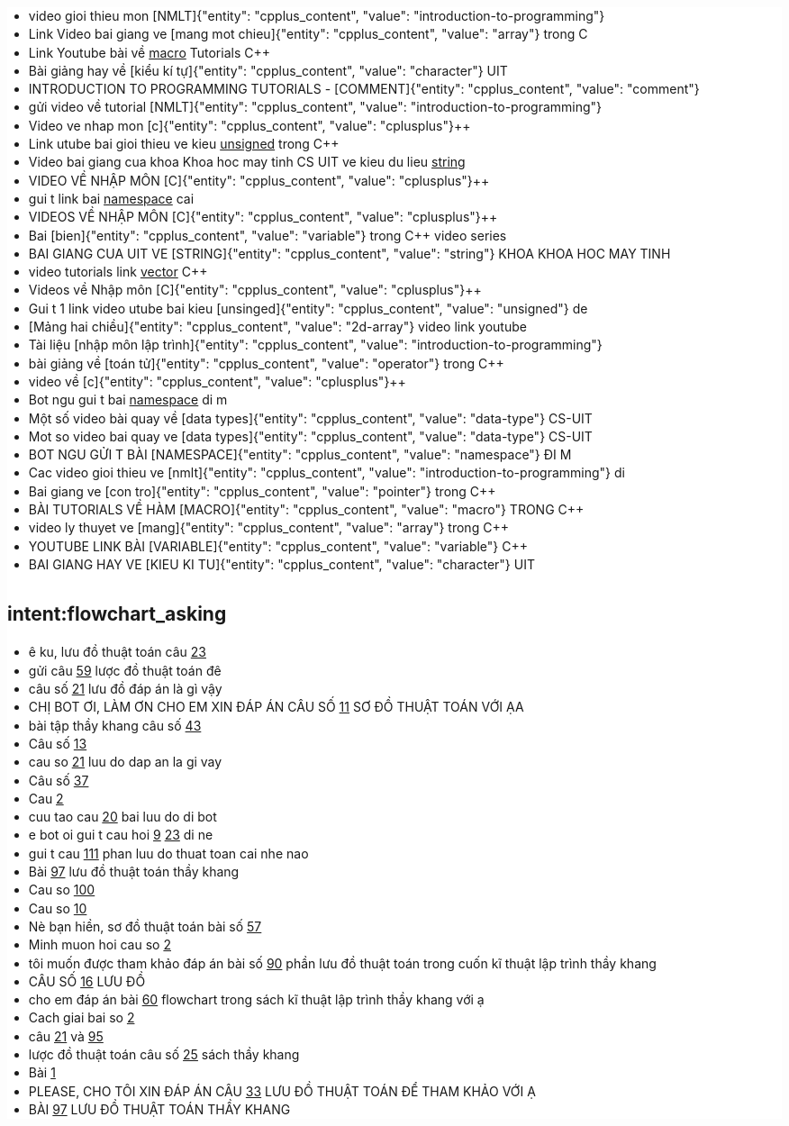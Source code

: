 - video gioi thieu mon [NMLT]{"entity": "cpplus_content", "value": "introduction-to-programming"}
- Link Video bai giang ve [mang mot chieu]{"entity": "cpplus_content", "value": "array"} trong C
- Link Youtube bài về [macro](cpplus_content) Tutorials C++
- Bài giảng hay về [kiểu kí tự]{"entity": "cpplus_content", "value": "character"} UIT
- INTRODUCTION TO PROGRAMMING TUTORIALS - [COMMENT]{"entity": "cpplus_content", "value": "comment"}
- gửi video về tutorial [NMLT]{"entity": "cpplus_content", "value": "introduction-to-programming"}
- Video ve nhap mon [c]{"entity": "cpplus_content", "value": "cplusplus"}++
- Link utube bai gioi thieu ve kieu [unsigned](cpplus_content) trong C++
- Video bai giang cua khoa Khoa hoc may tinh CS UIT ve kieu du lieu [string](cpplus_content)
- VIDEO VỀ NHẬP MÔN [C]{"entity": "cpplus_content", "value": "cplusplus"}++
- gui t link bai [namespace](cpplus_content) cai
- VIDEOS VỀ NHẬP MÔN [C]{"entity": "cpplus_content", "value": "cplusplus"}++
- Bai [bien]{"entity": "cpplus_content", "value": "variable"} trong C++ video series
- BAI GIANG CUA UIT VE [STRING]{"entity": "cpplus_content", "value": "string"} KHOA KHOA HOC MAY TINH
- video tutorials link [vector](cpplus_content) C++
- Videos về Nhập môn [C]{"entity": "cpplus_content", "value": "cplusplus"}++
- Gui t 1 link video utube bai kieu [unsinged]{"entity": "cpplus_content", "value": "unsigned"} de
- [Mảng hai chiều]{"entity": "cpplus_content", "value": "2d-array"} video link youtube
- Tài liệu [nhập môn lập trình]{"entity": "cpplus_content", "value": "introduction-to-programming"}
- bài giảng về [toán tử]{"entity": "cpplus_content", "value": "operator"} trong C++
- video về [c]{"entity": "cpplus_content", "value": "cplusplus"}++
- Bot ngu gui t bai [namespace](cpplus_content) di m
- Một số video bài quay về [data types]{"entity": "cpplus_content", "value": "data-type"} CS-UIT
- Mot so video bai quay ve [data types]{"entity": "cpplus_content", "value": "data-type"} CS-UIT
- BOT NGU GỬI T BÀI [NAMESPACE]{"entity": "cpplus_content", "value": "namespace"} ĐI M
- Cac video gioi thieu ve [nmlt]{"entity": "cpplus_content", "value": "introduction-to-programming"} di
- Bai giang ve [con tro]{"entity": "cpplus_content", "value": "pointer"} trong C++
- BÀI TUTORIALS VỀ HÀM [MACRO]{"entity": "cpplus_content", "value": "macro"} TRONG C++
- video ly thuyet ve [mang]{"entity": "cpplus_content", "value": "array"} trong C++
- YOUTUBE LINK BÀI [VARIABLE]{"entity": "cpplus_content", "value": "variable"} C++
- BAI GIANG HAY VE [KIEU KI TU]{"entity": "cpplus_content", "value": "character"} UIT

## intent:flowchart_asking
- ê ku, lưu đồ thuật toán câu [23](flowchart_quest_num)
- gửi câu [59](flowchart_quest_num) lược đồ thuật toán đê
- câu số [21](flowchart_quest_num) lưu đồ đáp án là gì vậy
- CHỊ BOT ƠI, LÀM ƠN CHO EM XIN ĐÁP ÁN CÂU SỐ [11](flowchart_quest_num) SƠ ĐỒ THUẬT TOÁN VỚI ẠA
- bài tập thầy khang câu số [43](flowchart_quest_num)
- Câu số [13](flowchart_quest_num)
- cau so [21](flowchart_quest_num) luu do dap an la gi vay
- Câu số [37](flowchart_quest_num)
- Cau [2](flowchart_quest_num)
- cuu tao cau [20](flowchart_quest_num) bai luu do di bot
- e bot oi gui t cau hoi [9](flowchart_quest_num) [23](flowchart_quest_num) di ne
- gui t cau [111](flowchart_quest_num) phan luu do thuat toan cai nhe nao
- Bài [97](flowchart_quest_num) lưu đồ thuật toán thầy khang
- Cau so [100](flowchart_quest_num)
- Cau so [10](flowchart_quest_num)
- Nè bạn hiền, sơ đồ thuật toán bài số [57](flowchart_quest_num)
- Minh muon hoi cau so [2](flowchart_quest_num)
- tôi muốn được tham khảo đáp án bài số [90](flowchart_quest_num) phần lưu đồ thuật toán trong cuốn kĩ thuật lập trình thầy khang
- CÂU SỐ [16](flowchart_quest_num) LƯU ĐỒ
- cho em đáp án bài [60](flowchart_quest_num) flowchart trong sách kĩ thuật lập trình thầy khang với ạ
- Cach giai bai so [2](flowchart_quest_num)
- câu [21](flowchart_quest_num) và [95](flowchart_quest_num)
- lược đồ thuật toán câu số [25](flowchart_quest_num) sách thầy khang
- Bài [1](flowchart_quest_num)
- PLEASE, CHO TÔI XIN ĐÁP ÁN CÂU [33](flowchart_quest_num) LƯU ĐỒ THUẬT TOÁN ĐỂ THAM KHẢO VỚI Ạ
- BÀI [97](flowchart_quest_num) LƯU ĐỒ THUẬT TOÁN THẦY KHANG